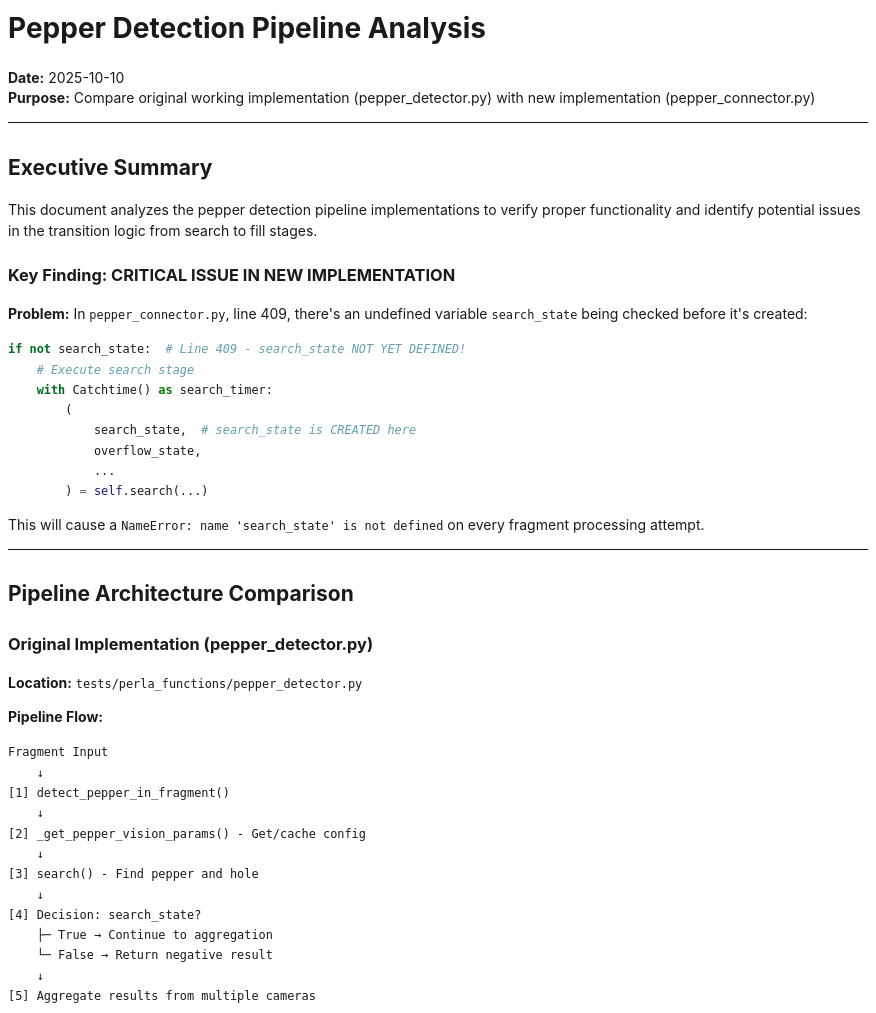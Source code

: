 # Pepper Detection Pipeline Analysis

**Date:** 2025-10-10  
**Purpose:** Compare original working implementation (pepper_detector.py) with new implementation (pepper_connector.py)

---

## Executive Summary

This document analyzes the pepper detection pipeline implementations to verify proper functionality and identify potential issues in the transition logic from search to fill stages.

### Key Finding: CRITICAL ISSUE IN NEW IMPLEMENTATION

**Problem:** In `pepper_connector.py`, line 409, there's an undefined variable `search_state` being checked before it's created:

```python
if not search_state:  # Line 409 - search_state NOT YET DEFINED!
    # Execute search stage
    with Catchtime() as search_timer:
        (
            search_state,  # search_state is CREATED here
            overflow_state,
            ...
        ) = self.search(...)
```

This will cause a `NameError: name 'search_state' is not defined` on every fragment processing attempt.

---

## Pipeline Architecture Comparison

### Original Implementation (pepper_detector.py)

**Location:** `tests/perla_functions/pepper_detector.py`

**Pipeline Flow:**
```
Fragment Input
    ↓
[1] detect_pepper_in_fragment()
    ↓
[2] _get_pepper_vision_params() - Get/cache config
    ↓
[3] search() - Find pepper and hole
    ↓
[4] Decision: search_state?
    ├─ True → Continue to aggregation
    └─ False → Return negative result
    ↓
[5] Aggregate results from multiple cameras
```
